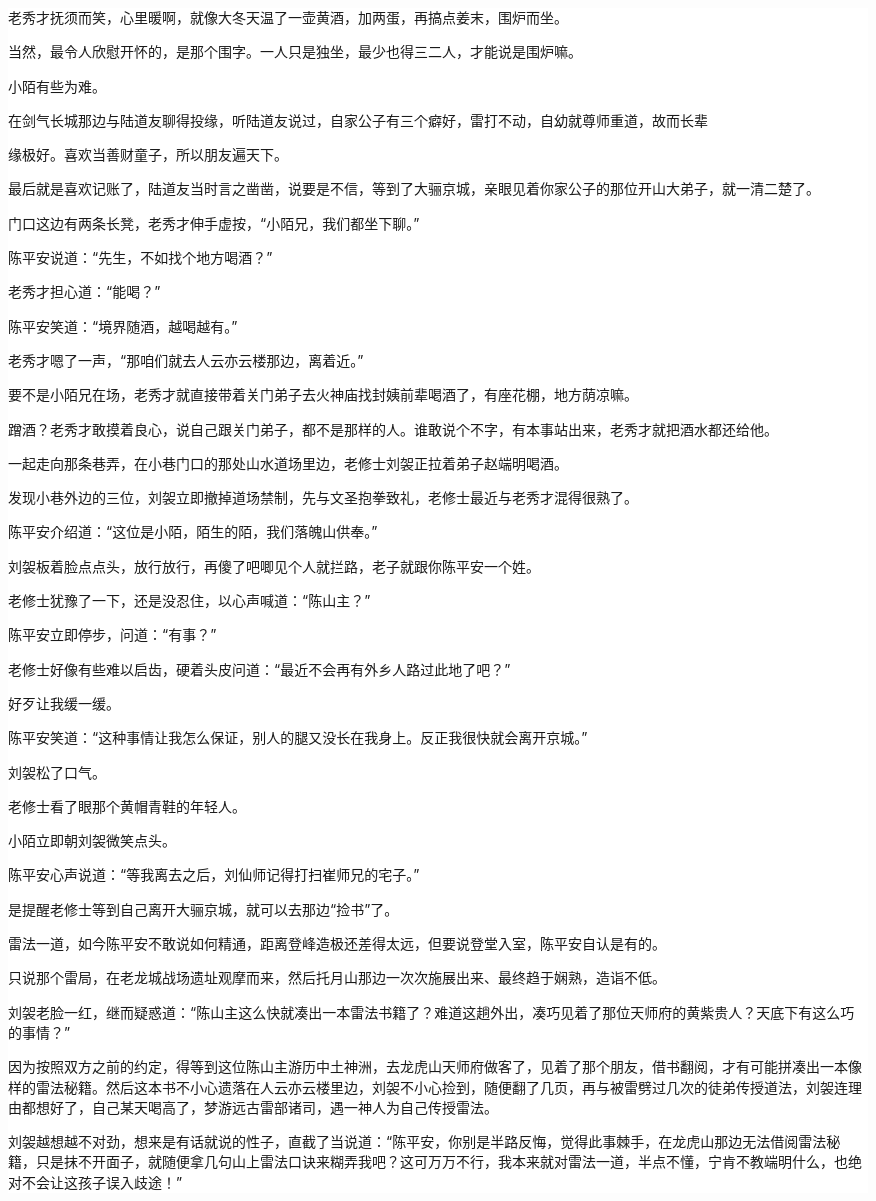   老秀才抚须而笑，心里暖啊，就像大冬天温了一壶黄酒，加两蛋，再搞点姜末，围炉而坐。

   当然，最令人欣慰开怀的，是那个围字。一人只是独坐，最少也得三二人，才能说是围炉嘛。

   小陌有些为难。

   在剑气长城那边与陆道友聊得投缘，听陆道友说过，自家公子有三个癖好，雷打不动，自幼就尊师重道，故而长辈

   缘极好。喜欢当善财童子，所以朋友遍天下。

   最后就是喜欢记账了，陆道友当时言之凿凿，说要是不信，等到了大骊京城，亲眼见着你家公子的那位开山大弟子，就一清二楚了。

   门口这边有两条长凳，老秀才伸手虚按，“小陌兄，我们都坐下聊。”

   陈平安说道：“先生，不如找个地方喝酒？”

   老秀才担心道：“能喝？”

   陈平安笑道：“境界随酒，越喝越有。”

   老秀才嗯了一声，“那咱们就去人云亦云楼那边，离着近。”

   要不是小陌兄在场，老秀才就直接带着关门弟子去火神庙找封姨前辈喝酒了，有座花棚，地方荫凉嘛。

   蹭酒？老秀才敢摸着良心，说自己跟关门弟子，都不是那样的人。谁敢说个不字，有本事站出来，老秀才就把酒水都还给他。

   一起走向那条巷弄，在小巷门口的那处山水道场里边，老修士刘袈正拉着弟子赵端明喝酒。

   发现小巷外边的三位，刘袈立即撤掉道场禁制，先与文圣抱拳致礼，老修士最近与老秀才混得很熟了。

   陈平安介绍道：“这位是小陌，陌生的陌，我们落魄山供奉。”

   刘袈板着脸点点头，放行放行，再傻了吧唧见个人就拦路，老子就跟你陈平安一个姓。

   老修士犹豫了一下，还是没忍住，以心声喊道：“陈山主？”

   陈平安立即停步，问道：“有事？”

   老修士好像有些难以启齿，硬着头皮问道：“最近不会再有外乡人路过此地了吧？”

   好歹让我缓一缓。

   陈平安笑道：“这种事情让我怎么保证，别人的腿又没长在我身上。反正我很快就会离开京城。”

   刘袈松了口气。

   老修士看了眼那个黄帽青鞋的年轻人。

   小陌立即朝刘袈微笑点头。

   陈平安心声说道：“等我离去之后，刘仙师记得打扫崔师兄的宅子。”

   是提醒老修士等到自己离开大骊京城，就可以去那边“捡书”了。

   雷法一道，如今陈平安不敢说如何精通，距离登峰造极还差得太远，但要说登堂入室，陈平安自认是有的。

   只说那个雷局，在老龙城战场遗址观摩而来，然后托月山那边一次次施展出来、最终趋于娴熟，造诣不低。

   刘袈老脸一红，继而疑惑道：“陈山主这么快就凑出一本雷法书籍了？难道这趟外出，凑巧见着了那位天师府的黄紫贵人？天底下有这么巧的事情？”

   因为按照双方之前的约定，得等到这位陈山主游历中土神洲，去龙虎山天师府做客了，见着了那个朋友，借书翻阅，才有可能拼凑出一本像样的雷法秘籍。然后这本书不小心遗落在人云亦云楼里边，刘袈不小心捡到，随便翻了几页，再与被雷劈过几次的徒弟传授道法，刘袈连理由都想好了，自己某天喝高了，梦游远古雷部诸司，遇一神人为自己传授雷法。

   刘袈越想越不对劲，想来是有话就说的性子，直截了当说道：“陈平安，你别是半路反悔，觉得此事棘手，在龙虎山那边无法借阅雷法秘籍，只是抹不开面子，就随便拿几句山上雷法口诀来糊弄我吧？这可万万不行，我本来就对雷法一道，半点不懂，宁肯不教端明什么，也绝对不会让这孩子误入歧途！”
